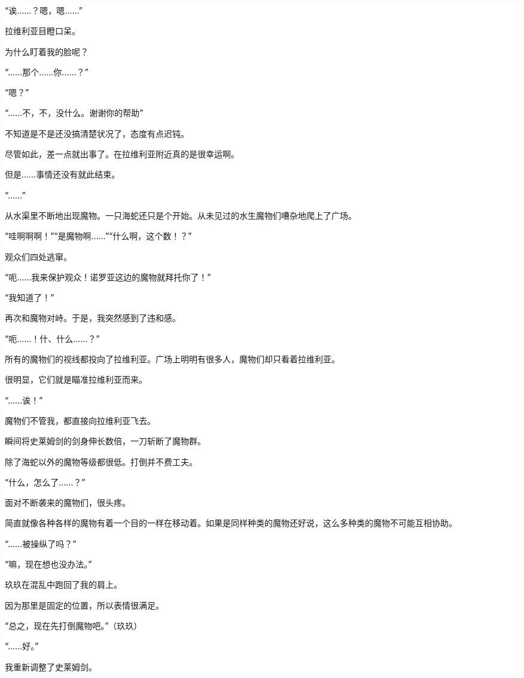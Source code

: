 “诶……？嗯，嗯……”

拉维利亚目瞪口呆。

为什么盯着我的脸呢？

“……那个……你……？”

“嗯？”

“……不，不，没什么。谢谢你的帮助”

不知道是不是还没搞清楚状况了，态度有点迟钝。

尽管如此，差一点就出事了。在拉维利亚附近真的是很幸运啊。

但是……事情还没有就此结束。

“……”

从水渠里不断地出现魔物。一只海蛇还只是个开始。从未见过的水生魔物们嘈杂地爬上了广场。

“哇啊啊啊！”“是魔物啊……”“什么啊，这个数！？”

观众们四处逃窜。

“呃……我来保护观众！诺罗亚这边的魔物就拜托你了！”

“我知道了！”

再次和魔物对峙。于是，我突然感到了违和感。

“呃……！什、什么……？”

所有的魔物们的视线都投向了拉维利亚。广场上明明有很多人，魔物们却只看着拉维利亚。

很明显，它们就是瞄准拉维利亚而来。

“……诶！”

魔物们不管我，都直接向拉维利亚飞去。

瞬间将史莱姆剑的剑身伸长数倍，一刀斩断了魔物群。

除了海蛇以外的魔物等级都很低。打倒并不费工夫。

“什么，怎么了……？”

面对不断袭来的魔物们，很头疼。

简直就像各种各样的魔物有着一个目的一样在移动着。如果是同样种类的魔物还好说，这么多种类的魔物不可能互相协助。

“……被操纵了吗？”

“嘛，现在想也没办法。”

玖玖在混乱中跑回了我的肩上。

因为那里是固定的位置，所以表情很满足。

“总之，现在先打倒魔物吧。”（玖玖）

“……好。”

我重新调整了史莱姆剑。
